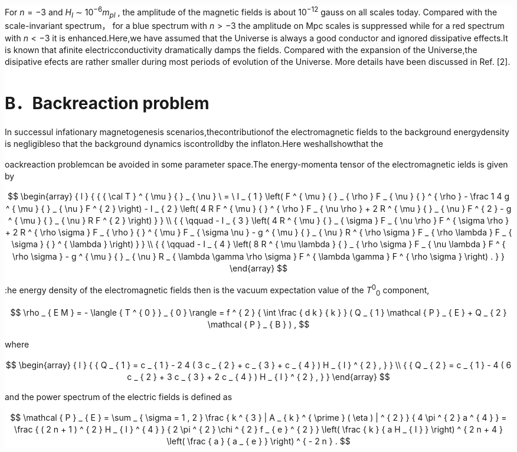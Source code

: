 For $n = - 3$ and $H _ { I } \ \sim \ 1 0 ^ { - 6 } m _ { p l }$ , the amplitude of the magnetic fields is about $1 0 ^ { - 1 2 }$ gauss on all scales today. Compared with the scale-invariant spectrum， for a blue spectrum with $n > - 3$ the amplitude on Mpc scales is suppressed while for a red spectrum with $n < - 3$ it is enhanced.Here,we have assumed that the Universe is always a good conductor and ignored dissipative effects.It is known that afinite electricconductivity dramatically damps the fields. Compared with the expansion of the Universe,the disipative efects are rather smaller during most periods of evolution of the Universe. More details have been discussed in Ref. [2].

# B．Backreaction problem

In successul infationary magnetogenesis scenarios,thecontributionof the electromagnetic fields to the background energydensity is negligibleso that the background dynamics iscontrolldby the inflaton.Here weshallshowthat the

oackreaction problemcan be avoided in some parameter space.The energy-momenta tensor of the electromagnetic ields is given by

$$
\begin{array} { l } { { { \cal T } ^ { \mu } { } _ { \nu } \ = \ I _ { 1 } \left( F ^ { \mu } { } _ { \rho } F _ { \nu } { } ^ { \rho } - \frac 1 4 g ^ { \mu } { } _ { \nu } F ^ { 2 } \right) - I _ { 2 } \left( 4 R F ^ { \mu } { } ^ { \rho } F _ { \nu \rho } + 2 R ^ { \mu } { } _ { \nu } F ^ { 2 } - g ^ { \mu } { } _ { \nu } R F ^ { 2 } \right) } } \\ { { \qquad - I _ { 3 } \left( 4 R ^ { \mu } { } _ { \sigma } F _ { \nu \rho } F ^ { \sigma \rho } + 2 R ^ { \rho \sigma } F _ { \rho } { } ^ { \mu } F _ { \sigma \nu } - g ^ { \mu } { } _ { \nu } R ^ { \rho \sigma } F _ { \rho \lambda } F _ { \sigma } { } ^ { \lambda } \right) } } \\ { { \qquad - I _ { 4 } \left( 8 R ^ { \mu \lambda } { } _ { \rho \sigma } F _ { \nu \lambda } F ^ { \rho \sigma } - g ^ { \mu } { } _ { \nu } R _ { \lambda \gamma \rho \sigma } F ^ { \lambda \gamma } F ^ { \rho \sigma } \right) . } } \end{array}
$$

:he energy density of the electromagnetic fields then is the vacuum expectation value of the $T ^ { 0 } { } _ { 0 }$ component,

$$
\rho _ { E M } = - \langle { T ^ { 0 } } _ { 0 } \rangle = f ^ { 2 } { \int \frac { d k } { k } } ( Q _ { 1 } \mathcal { P } _ { E } + Q _ { 2 } \mathcal { P } _ { B } ) ,
$$

where

$$
\begin{array} { l } { { Q _ { 1 } = c _ { 1 } - 2 4 ( 3 c _ { 2 } + c _ { 3 } + c _ { 4 } ) H _ { I } ^ { 2 } , } } \\ { { Q _ { 2 } = c _ { 1 } - 4 ( 6 c _ { 2 } + 3 c _ { 3 } + 2 c _ { 4 } ) H _ { I } ^ { 2 } , } } \end{array}
$$

and the power spectrum of the electric fields is defined as

$$
\mathcal { P } _ { E } = \sum _ { \sigma = 1 , 2 } \frac { k ^ { 3 } | A _ { k } ^ { \prime } ( \eta ) | ^ { 2 } } { 4 \pi ^ { 2 } a ^ { 4 } } = \frac { ( 2 n + 1 ) ^ { 2 } H _ { I } ^ { 4 } } { 2 \pi ^ { 2 } \chi ^ { 2 } f _ { e } ^ { 2 } } \left( \frac { k } { a H _ { I } } \right) ^ { 2 n + 4 } \left( \frac { a } { a _ { e } } \right) ^ { - 2 n } .
$$
